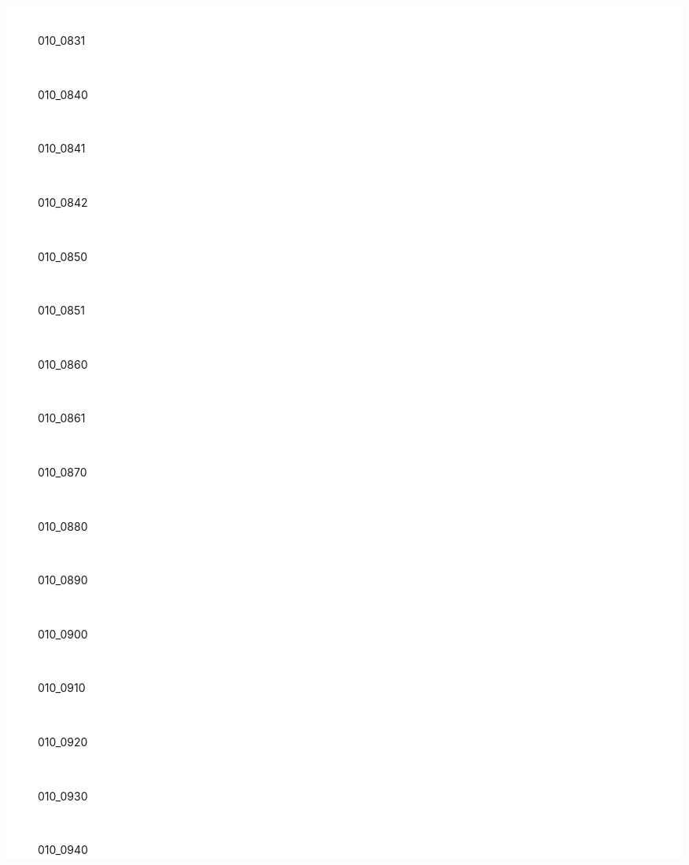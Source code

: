  

<figure><img src="/images/010-0831.jpg" alt="" /><figcaption><p>010_0831</p></figcaption></figure>

 

<figure><img src="/images/010-0840.jpg" alt="" /><figcaption><p>010_0840</p></figcaption></figure>

 

<figure><img src="/images/010-0841.jpg" alt="" /><figcaption><p>010_0841</p></figcaption></figure>

 

<figure><img src="/images/010-0842.jpg" alt="" /><figcaption><p>010_0842</p></figcaption></figure>

 

<figure><img src="/images/010-0850.jpg" alt="" /><figcaption><p>010_0850</p></figcaption></figure>

 

<figure><img src="/images/010-0851.jpg" alt="" /><figcaption><p>010_0851</p></figcaption></figure>

 

<figure><img src="/images/010-0860.jpg" alt="" /><figcaption><p>010_0860</p></figcaption></figure>

 

<figure><img src="/images/010-0861.jpg" alt="" /><figcaption><p>010_0861</p></figcaption></figure>

 

<figure><img src="/images/010-0870.jpg" alt="" /><figcaption><p>010_0870</p></figcaption></figure>

 

<figure><img src="/images/010-0880.jpg" alt="" /><figcaption><p>010_0880</p></figcaption></figure>

 

<figure><img src="/images/010-0890.jpg" alt="" /><figcaption><p>010_0890</p></figcaption></figure>

 

<figure><img src="/images/010-0900.jpg" alt="" /><figcaption><p>010_0900</p></figcaption></figure>

 

<figure><img src="/images/010-0910.jpg" alt="" /><figcaption><p>010_0910</p></figcaption></figure>

 

<figure><img src="/images/010-0920.jpg" alt="" /><figcaption><p>010_0920</p></figcaption></figure>

 

<figure><img src="/images/010-0930.jpg" alt="" /><figcaption><p>010_0930</p></figcaption></figure>

 

<figure><img src="/images/010-0940.jpg" alt="" /><figcaption><p>010_0940</p></figcaption></figure>
